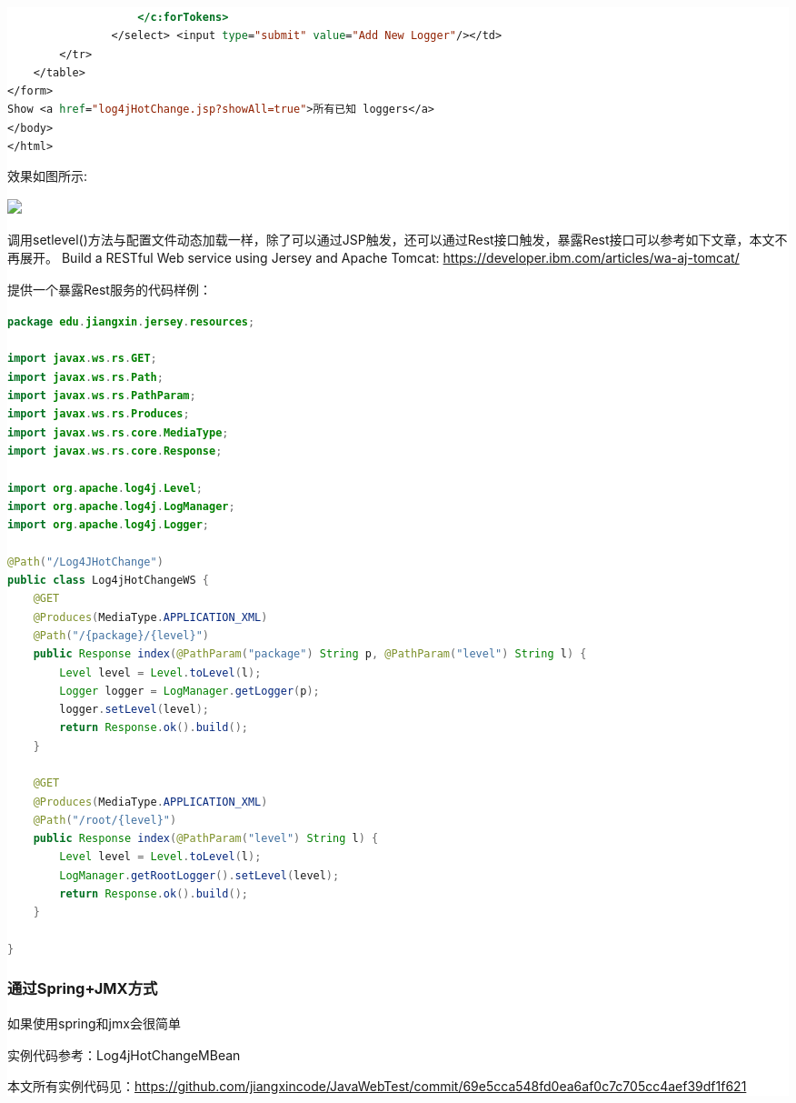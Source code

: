 ```JSP
                    </c:forTokens>
                </select> <input type="submit" value="Add New Logger"/></td>
        </tr>
    </table>
</form>
Show <a href="log4jHotChange.jsp?showAll=true">所有已知 loggers</a>
</body>
</html>
```

效果如图所示:

![](https://raw.githubusercontent.com/jiangxincode/PicGo/master/2022090412041.png)

调用setlevel()方法与配置文件动态加载一样，除了可以通过JSP触发，还可以通过Rest接口触发，暴露Rest接口可以参考如下文章，本文不再展开。
Build a RESTful Web service using Jersey and Apache Tomcat: <https://developer.ibm.com/articles/wa-aj-tomcat/>

提供一个暴露Rest服务的代码样例：

```Java
package edu.jiangxin.jersey.resources;

import javax.ws.rs.GET;
import javax.ws.rs.Path;
import javax.ws.rs.PathParam;
import javax.ws.rs.Produces;
import javax.ws.rs.core.MediaType;
import javax.ws.rs.core.Response;

import org.apache.log4j.Level;
import org.apache.log4j.LogManager;
import org.apache.log4j.Logger;

@Path("/Log4JHotChange")
public class Log4jHotChangeWS {
    @GET
    @Produces(MediaType.APPLICATION_XML)
    @Path("/{package}/{level}")
    public Response index(@PathParam("package") String p, @PathParam("level") String l) {
        Level level = Level.toLevel(l);
        Logger logger = LogManager.getLogger(p);
        logger.setLevel(level);
        return Response.ok().build();
    }

    @GET
    @Produces(MediaType.APPLICATION_XML)
    @Path("/root/{level}")
    public Response index(@PathParam("level") String l) {
        Level level = Level.toLevel(l);
        LogManager.getRootLogger().setLevel(level);
        return Response.ok().build();
    }

}
```

### 通过Spring+JMX方式

如果使用spring和jmx会很简单

实例代码参考：Log4jHotChangeMBean

本文所有实例代码见：<https://github.com/jiangxincode/JavaWebTest/commit/69e5cca548fd0ea6af0c7c705cc4aef39df1f621>